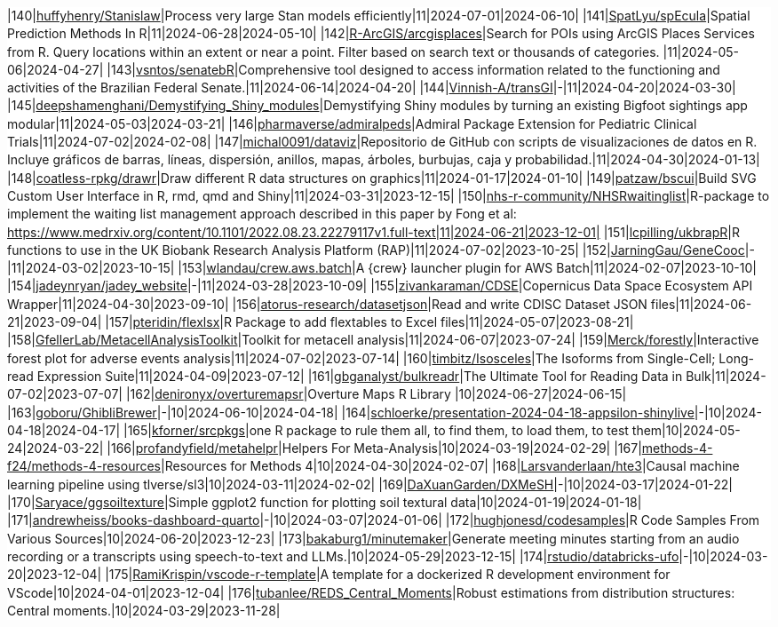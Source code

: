 |140|[huffyhenry/Stanislaw](https://github.com/huffyhenry/Stanislaw)|Process very large Stan models efficiently|11|2024-07-01|2024-06-10|
|141|[SpatLyu/spEcula](https://github.com/SpatLyu/spEcula)|Spatial Prediction Methods In R|11|2024-06-28|2024-05-10|
|142|[R-ArcGIS/arcgisplaces](https://github.com/R-ArcGIS/arcgisplaces)|Search for POIs using ArcGIS Places Services from R. Query locations within an extent or near a point. Filter based on search text or thousands of categories. |11|2024-05-06|2024-04-27|
|143|[vsntos/senatebR](https://github.com/vsntos/senatebR)|Comprehensive tool designed to access information related to the functioning and activities of the Brazilian Federal Senate.|11|2024-06-14|2024-04-20|
|144|[Vinnish-A/transGI](https://github.com/Vinnish-A/transGI)|-|11|2024-04-20|2024-03-30|
|145|[deepshamenghani/Demystifying_Shiny_modules](https://github.com/deepshamenghani/Demystifying_Shiny_modules)|Demystifying Shiny modules by turning an existing Bigfoot sightings app modular|11|2024-05-03|2024-03-21|
|146|[pharmaverse/admiralpeds](https://github.com/pharmaverse/admiralpeds)|Admiral Package Extension for Pediatric Clinical Trials|11|2024-07-02|2024-02-08|
|147|[michal0091/dataviz](https://github.com/michal0091/dataviz)|Repositorio de GitHub con scripts de visualizaciones de datos en R. Incluye gráficos de barras, líneas, dispersión, anillos, mapas, árboles, burbujas, caja y probabilidad.|11|2024-04-30|2024-01-13|
|148|[coatless-rpkg/drawr](https://github.com/coatless-rpkg/drawr)|Draw different R data structures on graphics|11|2024-01-17|2024-01-10|
|149|[patzaw/bscui](https://github.com/patzaw/bscui)|Build SVG Custom User Interface in R, rmd, qmd and Shiny|11|2024-03-31|2023-12-15|
|150|[nhs-r-community/NHSRwaitinglist](https://github.com/nhs-r-community/NHSRwaitinglist)|R-package to implement the waiting list management approach described in this paper by Fong et al:  https://www.medrxiv.org/content/10.1101/2022.08.23.22279117v1.full-text|11|2024-06-21|2023-12-01|
|151|[lcpilling/ukbrapR](https://github.com/lcpilling/ukbrapR)|R functions to use in the UK Biobank Research Analysis Platform (RAP)|11|2024-07-02|2023-10-25|
|152|[JarningGau/GeneCooc](https://github.com/JarningGau/GeneCooc)|-|11|2024-03-02|2023-10-15|
|153|[wlandau/crew.aws.batch](https://github.com/wlandau/crew.aws.batch)|A {crew} launcher plugin for AWS Batch|11|2024-02-07|2023-10-10|
|154|[jadeynryan/jadey_website](https://github.com/jadeynryan/jadey_website)|-|11|2024-03-28|2023-10-09|
|155|[zivankaraman/CDSE](https://github.com/zivankaraman/CDSE)|Copernicus Data Space Ecosystem API Wrapper|11|2024-04-30|2023-09-10|
|156|[atorus-research/datasetjson](https://github.com/atorus-research/datasetjson)|Read and write CDISC Dataset JSON files|11|2024-06-21|2023-09-04|
|157|[pteridin/flexlsx](https://github.com/pteridin/flexlsx)|R Package to add flextables to Excel files|11|2024-05-07|2023-08-21|
|158|[GfellerLab/MetacellAnalysisToolkit](https://github.com/GfellerLab/MetacellAnalysisToolkit)|Toolkit for metacell analysis|11|2024-06-07|2023-07-24|
|159|[Merck/forestly](https://github.com/Merck/forestly)|Interactive forest plot for adverse events analysis|11|2024-07-02|2023-07-14|
|160|[timbitz/Isosceles](https://github.com/timbitz/Isosceles)|The Isoforms from Single-Cell; Long-read Expression Suite|11|2024-04-09|2023-07-12|
|161|[gbganalyst/bulkreadr](https://github.com/gbganalyst/bulkreadr)|The Ultimate Tool for Reading Data in Bulk|11|2024-07-02|2023-07-07|
|162|[denironyx/overturemapsr](https://github.com/denironyx/overturemapsr)|Overture Maps R Library |10|2024-06-27|2024-06-15|
|163|[goboru/GhibliBrewer](https://github.com/goboru/GhibliBrewer)|-|10|2024-06-10|2024-04-18|
|164|[schloerke/presentation-2024-04-18-appsilon-shinylive](https://github.com/schloerke/presentation-2024-04-18-appsilon-shinylive)|-|10|2024-04-18|2024-04-17|
|165|[kforner/srcpkgs](https://github.com/kforner/srcpkgs)|one R package to rule them all, to find them, to load them, to test them|10|2024-05-24|2024-03-22|
|166|[profandyfield/metahelpr](https://github.com/profandyfield/metahelpr)|Helpers For Meta-Analysis|10|2024-03-19|2024-02-29|
|167|[methods-4-f24/methods-4-resources](https://github.com/methods-4-f24/methods-4-resources)|Resources for Methods 4|10|2024-04-30|2024-02-07|
|168|[Larsvanderlaan/hte3](https://github.com/Larsvanderlaan/hte3)|Causal machine learning pipeline using tlverse/sl3|10|2024-03-11|2024-02-02|
|169|[DaXuanGarden/DXMeSH](https://github.com/DaXuanGarden/DXMeSH)|-|10|2024-03-17|2024-01-22|
|170|[Saryace/ggsoiltexture](https://github.com/Saryace/ggsoiltexture)|Simple ggplot2 function for plotting soil textural data|10|2024-01-19|2024-01-18|
|171|[andrewheiss/books-dashboard-quarto](https://github.com/andrewheiss/books-dashboard-quarto)|-|10|2024-03-07|2024-01-06|
|172|[hughjonesd/codesamples](https://github.com/hughjonesd/codesamples)|R Code Samples From Various Sources|10|2024-06-20|2023-12-23|
|173|[bakaburg1/minutemaker](https://github.com/bakaburg1/minutemaker)|Generate meeting minutes starting from an audio recording or a transcripts using speech-to-text and LLMs.|10|2024-05-29|2023-12-15|
|174|[rstudio/databricks-ufo](https://github.com/rstudio/databricks-ufo)|-|10|2024-03-20|2023-12-04|
|175|[RamiKrispin/vscode-r-template](https://github.com/RamiKrispin/vscode-r-template)|A template for a dockerized R development environment for VScode|10|2024-04-01|2023-12-04|
|176|[tubanlee/REDS_Central_Moments](https://github.com/tubanlee/REDS_Central_Moments)|Robust estimations from distribution structures: Central moments.|10|2024-03-29|2023-11-28|